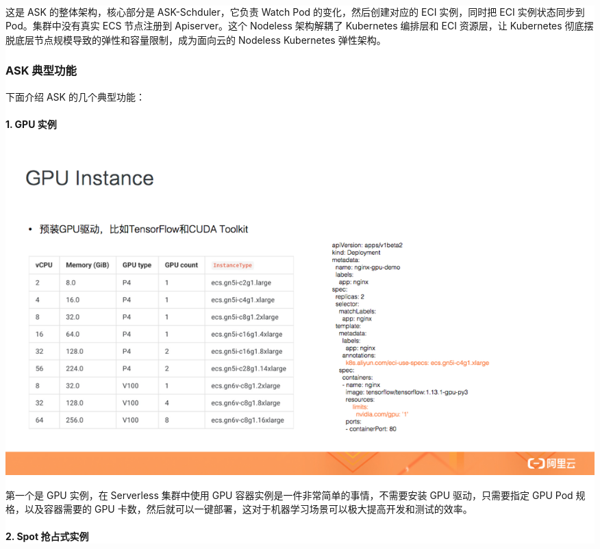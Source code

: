 
<p>这是 ASK 的整体架构，核心部分是 ASK-Schduler，它负责 Watch Pod 的变化，然后创建对应的 ECI 实例，同时把 ECI 实例状态同步到 Pod。集群中没有真实 ECS 节点注册到 Apiserver。这个 Nodeless 架构解耦了 Kubernetes 编排层和 ECI 资源层，让 Kubernetes 彻底摆脱底层节点规模导致的弹性和容量限制，成为面向云的 Nodeless Kubernetes 弹性架构。</p>

<h3 id="ask-典型功能">ASK 典型功能</h3>

<p>下面介绍 ASK 的几个典型功能：</p>

<h4 id="1-gpu-实例">1. GPU 实例</h4>

<p><img src="assets/2020-08-26-031205.png" alt="image.png" /></p>

<p>第一个是 GPU 实例，在 Serverless 集群中使用 GPU 容器实例是一件非常简单的事情，不需要安装 GPU 驱动，只需要指定 GPU Pod 规格，以及容器需要的 GPU 卡数，然后就可以一键部署，这对于机器学习场景可以极大提高开发和测试的效率。</p>

<h4 id="2-spot-抢占式实例">2. Spot 抢占式实例</h4>
